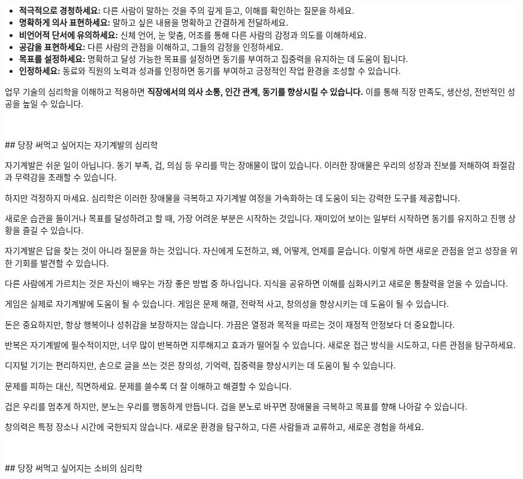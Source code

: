 - **적극적으로 경청하세요:** 다른 사람이 말하는 것을 주의 깊게 듣고, 이해를 확인하는 질문을 하세요.
- **명확하게 의사 표현하세요:** 말하고 싶은 내용을 명확하고 간결하게 전달하세요.
- **비언어적 단서에 유의하세요:** 신체 언어, 눈 맞춤, 어조를 통해 다른 사람의 감정과 의도를 이해하세요.
- **공감을 표현하세요:** 다른 사람의 관점을 이해하고, 그들의 감정을 인정하세요.
- **목표를 설정하세요:** 명확하고 달성 가능한 목표를 설정하면 동기를 부여하고 집중력을 유지하는 데 도움이 됩니다.
- **인정하세요:** 동료와 직원의 노력과 성과를 인정하면 동기를 부여하고 긍정적인 작업 환경을 조성할 수 있습니다.

업무 기술의 심리학을 이해하고 적용하면 **직장에서의 의사 소통, 인간 관계, 동기를 향상시킬 수 있습니다.** 이를 통해 직장 만족도, 생산성, 전반적인 성공을 높일 수 있습니다.

<p>&nbsp;</p>
## 당장 써먹고 싶어지는 자기계발의 심리학



자기계발은 쉬운 일이 아닙니다. 동기 부족, 겁, 의심 등 우리를 막는 장애물이 많이 있습니다. 이러한 장애물은 우리의 성장과 진보를 저해하여 좌절감과 무력감을 초래할 수 있습니다.



하지만 걱정하지 마세요. 심리학은 이러한 장애물을 극복하고 자기계발 여정을 가속화하는 데 도움이 되는 강력한 도구를 제공합니다.



새로운 습관을 들이거나 목표를 달성하려고 할 때, 가장 어려운 부분은 시작하는 것입니다. 재미있어 보이는 일부터 시작하면 동기를 유지하고 진행 상황을 즐길 수 있습니다.



자기계발은 답을 찾는 것이 아니라 질문을 하는 것입니다. 자신에게 도전하고, 왜, 어떻게, 언제를 묻습니다. 이렇게 하면 새로운 관점을 얻고 성장을 위한 기회를 발견할 수 있습니다.



다른 사람에게 가르치는 것은 자신이 배우는 가장 좋은 방법 중 하나입니다. 지식을 공유하면 이해를 심화시키고 새로운 통찰력을 얻을 수 있습니다.



게임은 실제로 자기계발에 도움이 될 수 있습니다. 게임은 문제 해결, 전략적 사고, 창의성을 향상시키는 데 도움이 될 수 있습니다.



돈은 중요하지만, 항상 행복이나 성취감을 보장하지는 않습니다. 가끔은 열정과 목적을 따르는 것이 재정적 안정보다 더 중요합니다.



반복은 자기계발에 필수적이지만, 너무 많이 반복하면 지루해지고 효과가 떨어질 수 있습니다. 새로운 접근 방식을 시도하고, 다른 관점을 탐구하세요.



디지털 기기는 편리하지만, 손으로 글을 쓰는 것은 창의성, 기억력, 집중력을 향상시키는 데 도움이 될 수 있습니다.



문제를 피하는 대신, 직면하세요. 문제를 쓸수록 더 잘 이해하고 해결할 수 있습니다.



겁은 우리를 멈추게 하지만, 분노는 우리를 행동하게 만듭니다. 겁을 분노로 바꾸면 장애물을 극복하고 목표를 향해 나아갈 수 있습니다.



창의력은 특정 장소나 시간에 국한되지 않습니다. 새로운 환경을 탐구하고, 다른 사람들과 교류하고, 새로운 경험을 하세요.

<p>&nbsp;</p>
## 당장 써먹고 싶어지는 소비의 심리학

